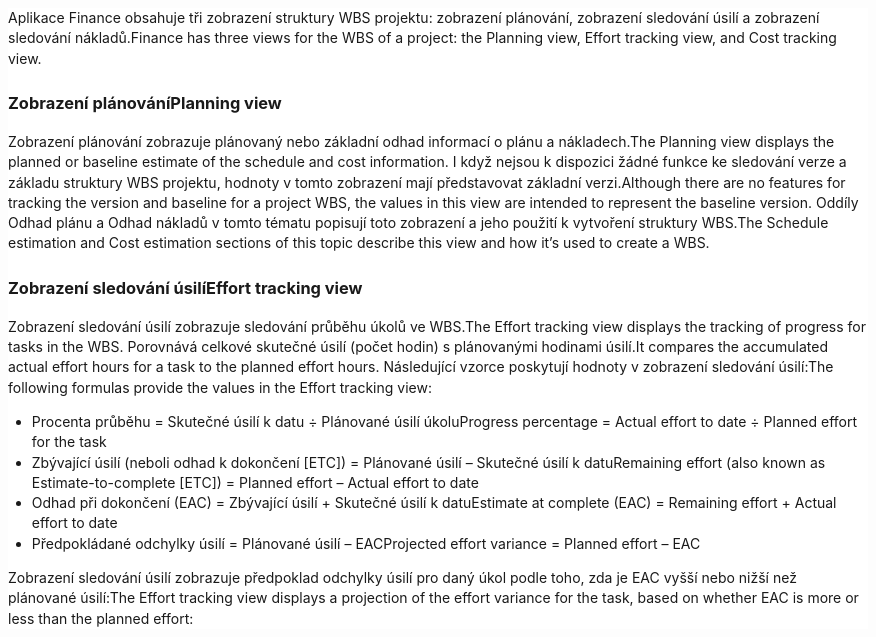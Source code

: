 <span data-ttu-id="e0f3f-235">Aplikace Finance obsahuje tři zobrazení struktury WBS projektu: zobrazení plánování, zobrazení sledování úsilí a zobrazení sledování nákladů.</span><span class="sxs-lookup"><span data-stu-id="e0f3f-235">Finance has three views for the WBS of a project: the Planning view, Effort tracking view, and Cost tracking view.</span></span>

### <a name="planning-view"></a><span data-ttu-id="e0f3f-236">Zobrazení plánování</span><span class="sxs-lookup"><span data-stu-id="e0f3f-236">Planning view</span></span>

<span data-ttu-id="e0f3f-237">Zobrazení plánování zobrazuje plánovaný nebo základní odhad informací o plánu a nákladech.</span><span class="sxs-lookup"><span data-stu-id="e0f3f-237">The Planning view displays the planned or baseline estimate of the schedule and cost information.</span></span> <span data-ttu-id="e0f3f-238">I když nejsou k dispozici žádné funkce ke sledování verze a základu struktury WBS projektu, hodnoty v tomto zobrazení mají představovat základní verzi.</span><span class="sxs-lookup"><span data-stu-id="e0f3f-238">Although there are no features for tracking the version and baseline for a project WBS, the values in this view are intended to represent the baseline version.</span></span> <span data-ttu-id="e0f3f-239">Oddíly Odhad plánu a Odhad nákladů v tomto tématu popisují toto zobrazení a jeho použití k vytvoření struktury WBS.</span><span class="sxs-lookup"><span data-stu-id="e0f3f-239">The Schedule estimation and Cost estimation sections of this topic describe this view and how it’s used to create a WBS.</span></span>

### <a name="effort-tracking-view"></a><span data-ttu-id="e0f3f-240">Zobrazení sledování úsilí</span><span class="sxs-lookup"><span data-stu-id="e0f3f-240">Effort tracking view</span></span>

<span data-ttu-id="e0f3f-241">Zobrazení sledování úsilí zobrazuje sledování průběhu úkolů ve WBS.</span><span class="sxs-lookup"><span data-stu-id="e0f3f-241">The Effort tracking view displays the tracking of progress for tasks in the WBS.</span></span> <span data-ttu-id="e0f3f-242">Porovnává celkové skutečné úsilí (počet hodin) s plánovanými hodinami úsilí.</span><span class="sxs-lookup"><span data-stu-id="e0f3f-242">It compares the accumulated actual effort hours for a task to the planned effort hours.</span></span> <span data-ttu-id="e0f3f-243">Následující vzorce poskytují hodnoty v zobrazení sledování úsilí:</span><span class="sxs-lookup"><span data-stu-id="e0f3f-243">The following formulas provide the values in the Effort tracking view:</span></span>

-   <span data-ttu-id="e0f3f-244">Procenta průběhu = Skutečné úsilí k datu ÷ Plánované úsilí úkolu</span><span class="sxs-lookup"><span data-stu-id="e0f3f-244">Progress percentage = Actual effort to date ÷ Planned effort for the task</span></span>
-   <span data-ttu-id="e0f3f-245">Zbývající úsilí (neboli odhad k dokončení \[ETC\]) = Plánované úsilí – Skutečné úsilí k datu</span><span class="sxs-lookup"><span data-stu-id="e0f3f-245">Remaining effort (also known as Estimate-to-complete \[ETC\]) = Planned effort – Actual effort to date</span></span>
-   <span data-ttu-id="e0f3f-246">Odhad při dokončení (EAC) = Zbývající úsilí + Skutečné úsilí k datu</span><span class="sxs-lookup"><span data-stu-id="e0f3f-246">Estimate at complete (EAC) = Remaining effort + Actual effort to date</span></span>
-   <span data-ttu-id="e0f3f-247">Předpokládané odchylky úsilí = Plánované úsilí – EAC</span><span class="sxs-lookup"><span data-stu-id="e0f3f-247">Projected effort variance = Planned effort – EAC</span></span>

<span data-ttu-id="e0f3f-248">Zobrazení sledování úsilí zobrazuje předpoklad odchylky úsilí pro daný úkol podle toho, zda je EAC vyšší nebo nižší než plánované úsilí:</span><span class="sxs-lookup"><span data-stu-id="e0f3f-248">The Effort tracking view displays a projection of the effort variance for the task, based on whether EAC is more or less than the planned effort:</span></span>
